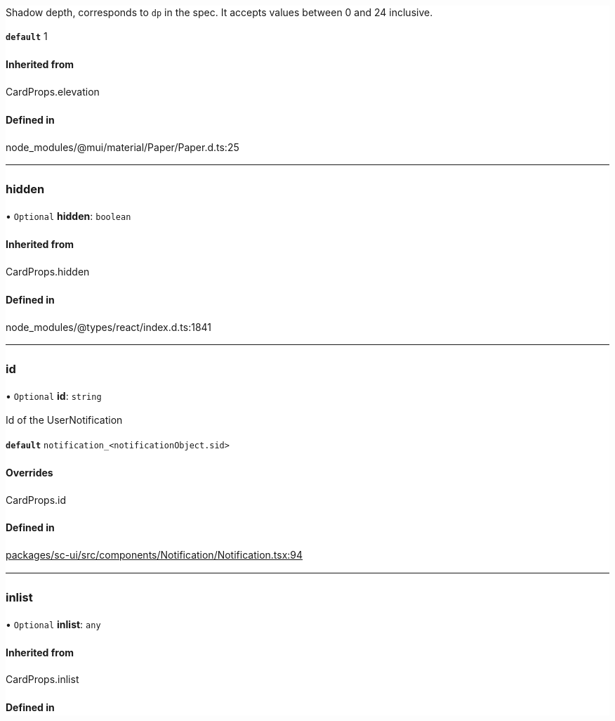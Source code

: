 Shadow depth, corresponds to `dp` in the spec.
It accepts values between 0 and 24 inclusive.

**`default`** 1

#### Inherited from

CardProps.elevation

#### Defined in

node_modules/@mui/material/Paper/Paper.d.ts:25

___

### hidden

• `Optional` **hidden**: `boolean`

#### Inherited from

CardProps.hidden

#### Defined in

node_modules/@types/react/index.d.ts:1841

___

### id

• `Optional` **id**: `string`

Id of the UserNotification

**`default`** `notification_<notificationObject.sid>`

#### Overrides

CardProps.id

#### Defined in

[packages/sc-ui/src/components/Notification/Notification.tsx:94](https://github.com/selfcommunity/community-ui/blob/6b6e2bd/packages/sc-ui/src/components/Notification/Notification.tsx#L94)

___

### inlist

• `Optional` **inlist**: `any`

#### Inherited from

CardProps.inlist

#### Defined in
